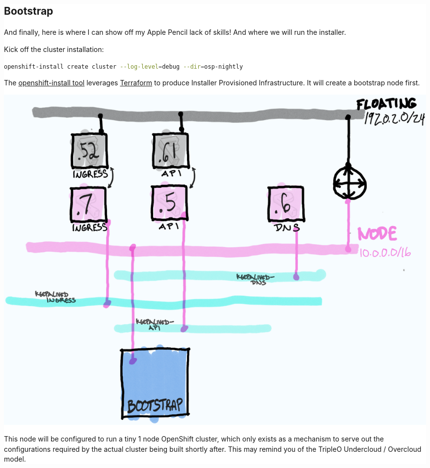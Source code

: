 ## Bootstrap

And finally, here is where I can show off my Apple Pencil lack of skills! And where we will run the installer.

Kick off the cluster installation:

```bash
openshift-install create cluster --log-level=debug --dir=osp-nightly
```

The [openshift-install tool](https://github.com/openshift/installer) leverages [Terraform](https://www.terraform.io/) to produce Installer Provisioned Infrastructure. It will create a bootstrap node first.

![OpenShift OpenStack Networking](/images/openshift-openstack-install-network-00.png)

This node will be configured to run a tiny 1 node OpenShift cluster, which only exists as a mechanism to serve out the configurations required by the actual cluster being built shortly after. This may remind you of the TripleO Undercloud / Overcloud model. 
